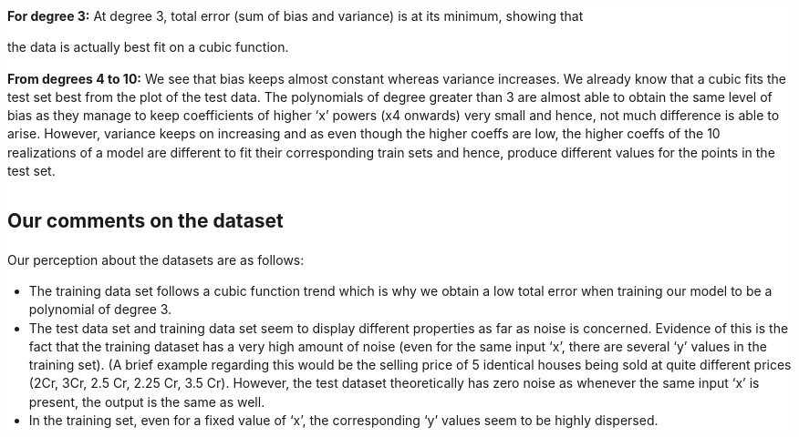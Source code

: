 **For degree 3:** At degree 3, total error (sum of bias and variance) is at its minimum, showing that

the data is actually best fit on a cubic function.

**From degrees 4 to 10:** We see that bias keeps almost constant whereas variance increases. We already know that a cubic fits the test set best from the plot of the test data. The polynomials of degree greater than 3 are almost able to obtain the same level of bias as they manage to keep coefficients of higher ‘x’ powers (x4 onwards) very small and hence, not much difference is able to arise. However, variance keeps on increasing and as even though the higher coeffs are low, the higher coeffs of the 10 realizations of a model are different to fit their corresponding train sets and hence, produce different values for the points in the test set.

## **Our comments on the dataset**

Our perception about the datasets are as follows:

- The training data set follows a cubic function trend which is why we obtain a low total error when training our model to be a polynomial of degree 3.
- The test data set and training data set seem to display different properties as far as noise is concerned. Evidence of this is the fact that the training dataset has a very high amount of noise (even for the same input ‘x’, there are several ‘y’ values in the training set). (A brief example regarding this would be the selling price of 5 identical houses being sold at quite different prices (2Cr, 3Cr, 2.5 Cr, 2.25 Cr, 3.5 Cr). However, the test dataset theoretically has zero noise as whenever the same input ‘x’ is present, the output is the same as well.
- In the training set, even for a fixed value of ‘x’, the corresponding ‘y’ values seem to be highly dispersed.